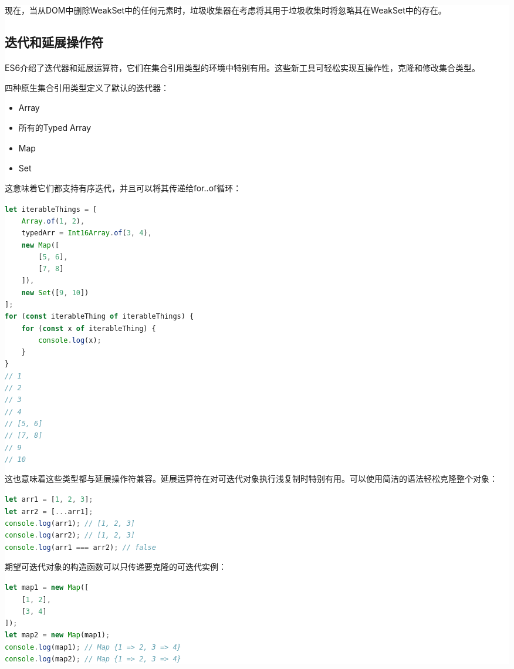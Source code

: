 现在，当从DOM中删除WeakSet中的任何元素时，垃圾收集器在考虑将其用于垃圾收集时将忽略其在WeakSet中的存在。

## 迭代和延展操作符

 ES6介绍了迭代器和延展运算符，它们在集合引用类型的环境中特别有用。这些新工具可轻松实现互操作性，克隆和修改集合类型。

 四种原生集合引用类型定义了默认的迭代器：

-  Array

-  所有的Typed Array

-  Map

-  Set


 这意味着它们都支持有序迭代，并且可以将其传递给for..of循环：

```js
let iterableThings = [
    Array.of(1, 2),
    typedArr = Int16Array.of(3, 4),
    new Map([
        [5, 6],
        [7, 8]
    ]),
    new Set([9, 10])
];
for (const iterableThing of iterableThings) {
    for (const x of iterableThing) {
        console.log(x);
    }
}
// 1
// 2
// 3
// 4
// [5, 6]
// [7, 8]
// 9
// 10
```

 这也意味着这些类型都与延展操作符兼容。延展运算符在对可迭代对象执行浅复制时特别有用。可以使用简洁的语法轻松克隆整个对象：

```js
let arr1 = [1, 2, 3];
let arr2 = [...arr1];
console.log(arr1); // [1, 2, 3]
console.log(arr2); // [1, 2, 3]
console.log(arr1 === arr2); // false
```

 期望可迭代对象的构造函数可以只传递要克隆的可迭代实例：

```js
let map1 = new Map([
    [1, 2],
    [3, 4]
]);
let map2 = new Map(map1);
console.log(map1); // Map {1 => 2, 3 => 4}
console.log(map2); // Map {1 => 2, 3 => 4}
```
